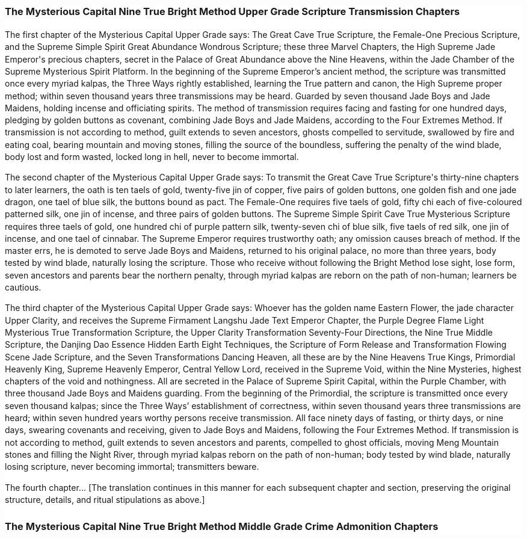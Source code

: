 ### The Mysterious Capital Nine True Bright Method Upper Grade Scripture Transmission Chapters

The first chapter of the Mysterious Capital Upper Grade says: The Great Cave True Scripture, the Female-One Precious Scripture, and the Supreme Simple Spirit Great Abundance Wondrous Scripture; these three Marvel Chapters, the High Supreme Jade Emperor's precious chapters, secret in the Palace of Great Abundance above the Nine Heavens, within the Jade Chamber of the Supreme Mysterious Spirit Platform. In the beginning of the Supreme Emperor’s ancient method, the scripture was transmitted once every myriad kalpas, the Three Ways rightly established, learning the True pattern and canon, the High Supreme proper method; within seven thousand years three transmissions may be heard. Guarded by seven thousand Jade Boys and Jade Maidens, holding incense and officiating spirits. The method of transmission requires facing and fasting for one hundred days, pledging by golden buttons as covenant, combining Jade Boys and Jade Maidens, according to the Four Extremes Method. If transmission is not according to method, guilt extends to seven ancestors, ghosts compelled to servitude, swallowed by fire and eating coal, bearing mountain and moving stones, filling the source of the boundless, suffering the penalty of the wind blade, body lost and form wasted, locked long in hell, never to become immortal.

The second chapter of the Mysterious Capital Upper Grade says: To transmit the Great Cave True Scripture's thirty-nine chapters to later learners, the oath is ten taels of gold, twenty-five jin of copper, five pairs of golden buttons, one golden fish and one jade dragon, one tael of blue silk, the buttons bound as pact. The Female-One requires five taels of gold, fifty chi each of five-coloured patterned silk, one jin of incense, and three pairs of golden buttons. The Supreme Simple Spirit Cave True Mysterious Scripture requires three taels of gold, one hundred chi of purple pattern silk, twenty-seven chi of blue silk, five taels of red silk, one jin of incense, and one tael of cinnabar. The Supreme Emperor requires trustworthy oath; any omission causes breach of method. If the master errs, he is demoted to serve Jade Boys and Maidens, returned to his original palace, no more than three years, body tested by wind blade, naturally losing the scripture. Those who receive without following the Bright Method lose sight, lose form, seven ancestors and parents bear the northern penalty, through myriad kalpas are reborn on the path of non-human; learners be cautious.

The third chapter of the Mysterious Capital Upper Grade says: Whoever has the golden name Eastern Flower, the jade character Upper Clarity, and receives the Supreme Firmament Langshu Jade Text Emperor Chapter, the Purple Degree Flame Light Mysterious True Transformation Scripture, the Upper Clarity Transformation Seventy-Four Directions, the Nine True Middle Scripture, the Danjing Dao Essence Hidden Earth Eight Techniques, the Scripture of Form Release and Transformation Flowing Scene Jade Scripture, and the Seven Transformations Dancing Heaven, all these are by the Nine Heavens True Kings, Primordial Heavenly King, Supreme Heavenly Emperor, Central Yellow Lord, received in the Supreme Void, within the Nine Mysteries, highest chapters of the void and nothingness. All are secreted in the Palace of Supreme Spirit Capital, within the Purple Chamber, with three thousand Jade Boys and Maidens guarding. From the beginning of the Primordial, the scripture is transmitted once every seven thousand kalpas; since the Three Ways’ establishment of correctness, within seven thousand years three transmissions are heard; within seven hundred years worthy persons receive transmission. All face ninety days of fasting, or thirty days, or nine days, swearing covenants and receiving, given to Jade Boys and Maidens, following the Four Extremes Method. If transmission is not according to method, guilt extends to seven ancestors and parents, compelled to ghost officials, moving Meng Mountain stones and filling the Night River, through myriad kalpas reborn on the path of non-human; body tested by wind blade, naturally losing scripture, never becoming immortal; transmitters beware.

The fourth chapter... [The translation continues in this manner for each subsequent chapter and section, preserving the original structure, details, and ritual stipulations as above.]

### The Mysterious Capital Nine True Bright Method Middle Grade Crime Admonition Chapters
